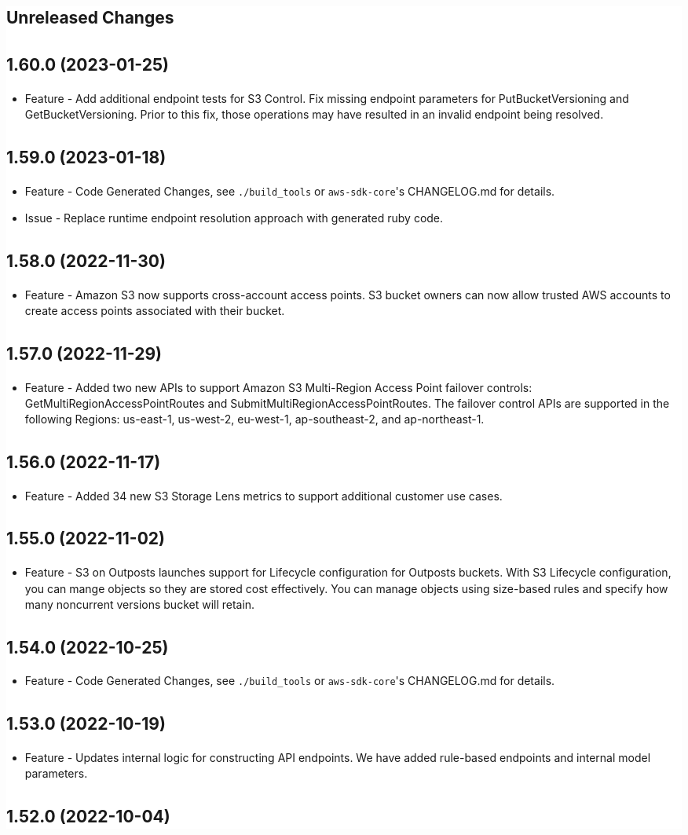 Unreleased Changes
------------------

1.60.0 (2023-01-25)
------------------

* Feature - Add additional endpoint tests for S3 Control. Fix missing endpoint parameters for PutBucketVersioning and GetBucketVersioning. Prior to this fix, those operations may have resulted in an invalid endpoint being resolved.

1.59.0 (2023-01-18)
------------------

* Feature - Code Generated Changes, see `./build_tools` or `aws-sdk-core`'s CHANGELOG.md for details.

* Issue - Replace runtime endpoint resolution approach with generated ruby code.

1.58.0 (2022-11-30)
------------------

* Feature - Amazon S3 now supports cross-account access points. S3 bucket owners can now allow trusted AWS accounts to create access points associated with their bucket.

1.57.0 (2022-11-29)
------------------

* Feature - Added two new APIs to support Amazon S3 Multi-Region Access Point failover controls: GetMultiRegionAccessPointRoutes and SubmitMultiRegionAccessPointRoutes. The failover control APIs are supported in the following Regions: us-east-1, us-west-2, eu-west-1, ap-southeast-2, and ap-northeast-1.

1.56.0 (2022-11-17)
------------------

* Feature - Added 34 new S3 Storage Lens metrics to support additional customer use cases.

1.55.0 (2022-11-02)
------------------

* Feature - S3 on Outposts launches support for Lifecycle configuration for Outposts buckets. With S3 Lifecycle configuration, you can mange objects so they are stored cost effectively. You can manage objects using size-based rules and specify how many noncurrent versions bucket will retain.

1.54.0 (2022-10-25)
------------------

* Feature - Code Generated Changes, see `./build_tools` or `aws-sdk-core`'s CHANGELOG.md for details.

1.53.0 (2022-10-19)
------------------

* Feature - Updates internal logic for constructing API endpoints. We have added rule-based endpoints and internal model parameters.

1.52.0 (2022-10-04)
------------------
